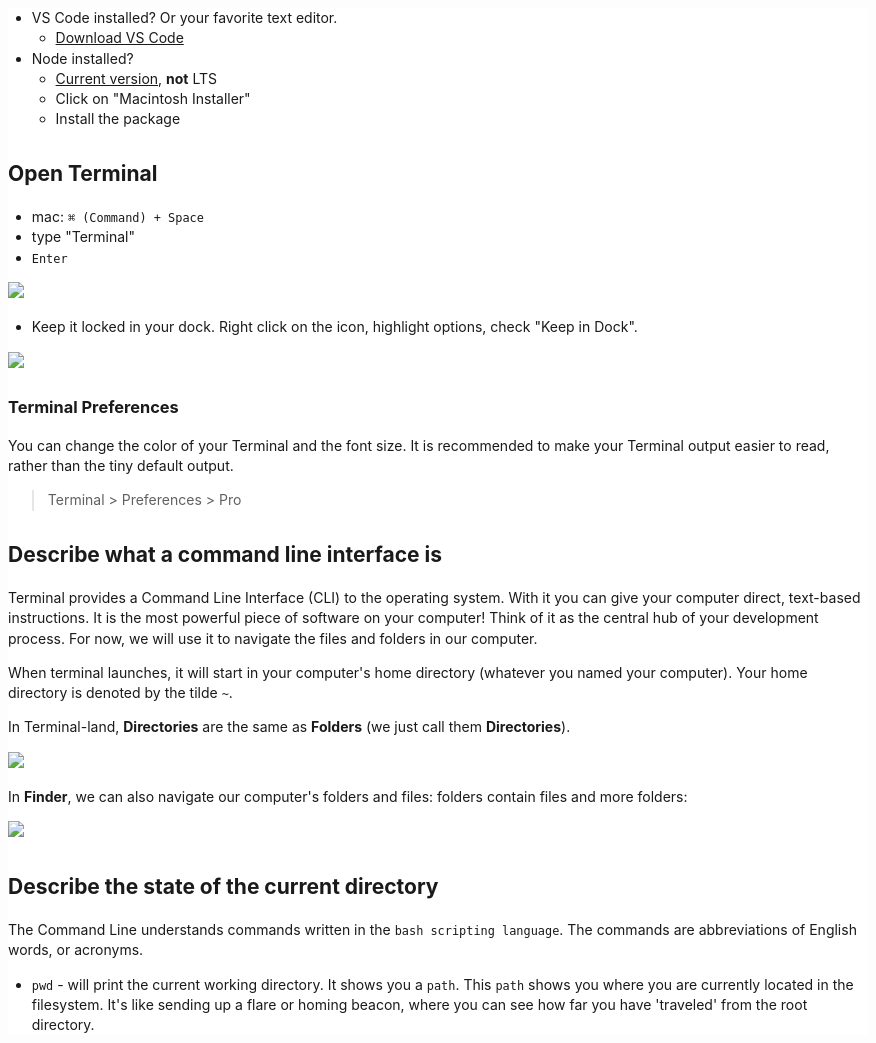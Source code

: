 - VS Code installed? Or your favorite text editor.
	- [Download VS Code](https://code.visualstudio.com)
- Node installed?
	- [Current version](https://nodejs.org/en/download/current/), **not** LTS
	- Click on "Macintosh Installer"
	- Install the package

## Open Terminal

- mac: `⌘ (Command) + Space`
- type "Terminal"
- `Enter`

![](https://i.imgur.com/CvggrYa.png)

- Keep it locked in your dock. Right click on the icon, highlight options, check "Keep in Dock".

![](https://i.imgur.com/ZrPuVNq.png)


### Terminal Preferences

You can change the color of your Terminal and the font size. It is recommended to make your Terminal output easier to read, rather than the tiny default output.

> Terminal > Preferences > Pro

## Describe what a command line interface is

Terminal provides a Command Line Interface (CLI) to the operating system. With it you can give your computer direct, text-based instructions. It is the most powerful piece of software on your computer! Think of it as the central hub of your development process. For now, we will use it to navigate the files and folders in our computer.

When terminal launches, it will start in your computer's home directory (whatever you named your computer). Your home directory is denoted by the tilde `~`.

In Terminal-land, **Directories** are the same as **Folders** (we just call them **Directories**).

![](https://i.imgur.com/tTyOkwV.png)


In **Finder**, we can also navigate our computer's folders and files: folders contain files and more folders:

![](https://i.imgur.com/CR7PmAO.png)

## Describe the state of the current directory

The Command Line understands commands written in the `bash scripting language`. The commands are abbreviations of English words, or acronyms.

- `pwd` - will print the current working directory. It shows you a `path`. This `path` shows you where you are currently located in the filesystem. It's like sending up a flare or homing beacon, where you can see how far you have 'traveled' from the root directory.
